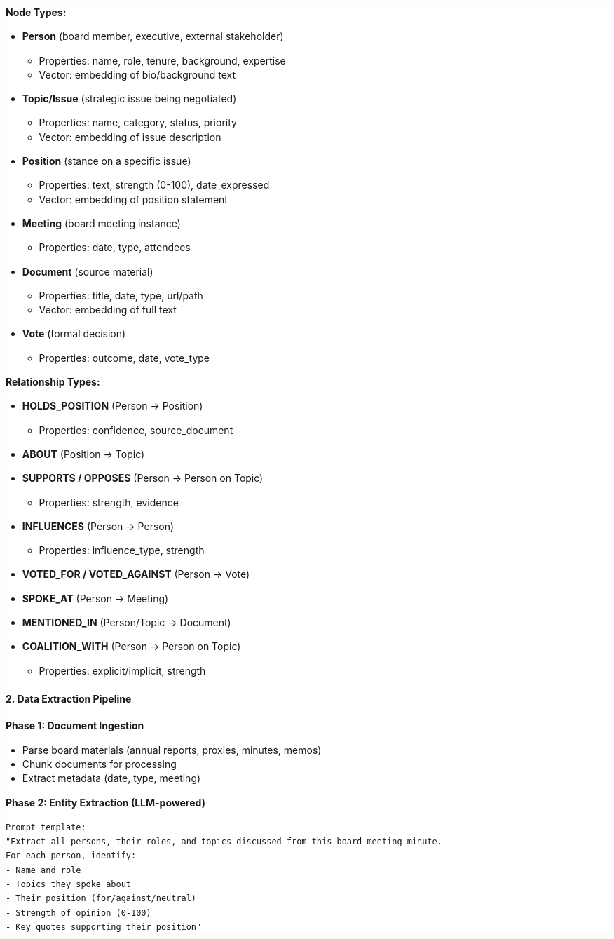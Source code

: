 **Node Types:**
- **Person** (board member, executive, external stakeholder)
  - Properties: name, role, tenure, background, expertise
  - Vector: embedding of bio/background text

- **Topic/Issue** (strategic issue being negotiated)
  - Properties: name, category, status, priority
  - Vector: embedding of issue description

- **Position** (stance on a specific issue)
  - Properties: text, strength (0-100), date_expressed
  - Vector: embedding of position statement

- **Meeting** (board meeting instance)
  - Properties: date, type, attendees

- **Document** (source material)
  - Properties: title, date, type, url/path
  - Vector: embedding of full text

- **Vote** (formal decision)
  - Properties: outcome, date, vote_type

**Relationship Types:**
- **HOLDS_POSITION** (Person → Position)
  - Properties: confidence, source_document

- **ABOUT** (Position → Topic)

- **SUPPORTS / OPPOSES** (Person → Person on Topic)
  - Properties: strength, evidence

- **INFLUENCES** (Person → Person)
  - Properties: influence_type, strength

- **VOTED_FOR / VOTED_AGAINST** (Person → Vote)

- **SPOKE_AT** (Person → Meeting)

- **MENTIONED_IN** (Person/Topic → Document)

- **COALITION_WITH** (Person → Person on Topic)
  - Properties: explicit/implicit, strength

#### **2. Data Extraction Pipeline**

**Phase 1: Document Ingestion**
- Parse board materials (annual reports, proxies, minutes, memos)
- Chunk documents for processing
- Extract metadata (date, type, meeting)

**Phase 2: Entity Extraction (LLM-powered)**
```
Prompt template:
"Extract all persons, their roles, and topics discussed from this board meeting minute.
For each person, identify:
- Name and role
- Topics they spoke about
- Their position (for/against/neutral)
- Strength of opinion (0-100)
- Key quotes supporting their position"
```
